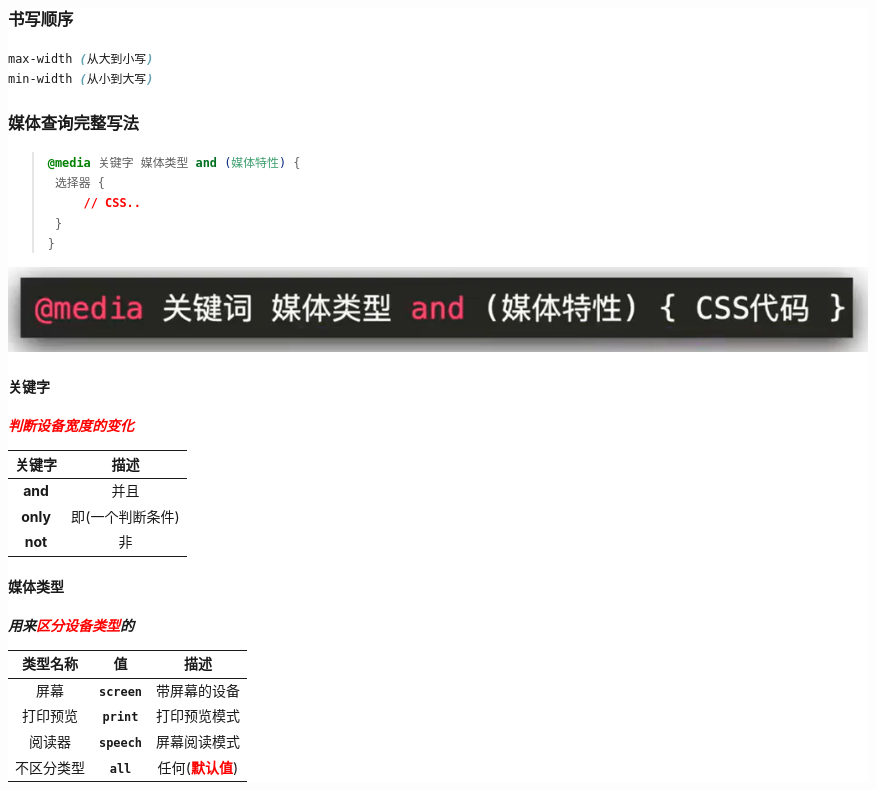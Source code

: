 
### 书写顺序

```css
max-width (从大到小写)
min-width (从小到大写)
```







### 媒体查询完整写法

> ```css
> @media 关键字 媒体类型 and (媒体特性) {
>  选择器 {
>      // CSS..
>  }
> }
> ```

<center><img src="images/%E5%AA%92%E4%BD%93%E6%9F%A5%E8%AF%A2%E5%AE%8C%E6%95%B4%E5%86%99%E6%B3%95.png" alt="媒体查询完整写法" style="zoom:100%;" title="media" /></center>







#### 关键字

***<span style='color:red;'>判断设备宽度的变化</span>***

|  关键字  |       描述       |
| :------: | :--------------: |
| **and**  |       并且       |
| **only** | 即(一个判断条件) |
| **not**  |        非        |







#### 媒体类型

***用来<span style='color:red;'>区分设备类型</span>的***

|  类型名称  |           值            |                       描述                       |
| :--------: | :---------------------: | :----------------------------------------------: |
|    屏幕    | **<code>screen</code>** |                   带屏幕的设备                   |
|  打印预览  | **<code>print</code>**  |                   打印预览模式                   |
|   阅读器   | **<code>speech</code>** |                   屏幕阅读模式                   |
| 不区分类型 |  **<code>all</code>**   | 任何(**<span style='color:red;'>默认值</span>**) |
